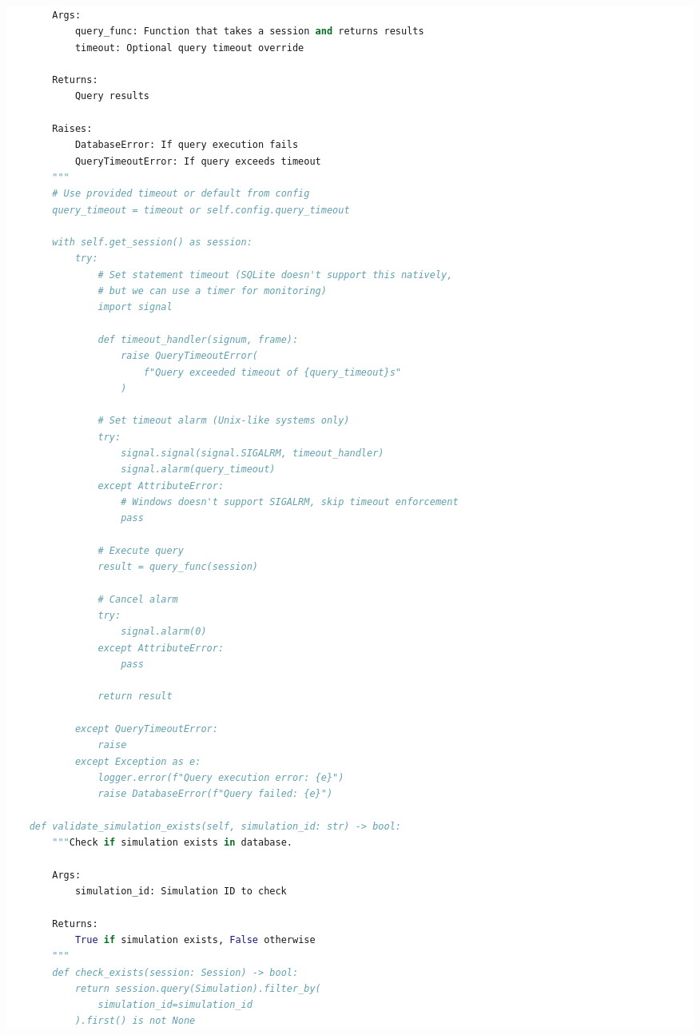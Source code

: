 ```python
        Args:
            query_func: Function that takes a session and returns results
            timeout: Optional query timeout override
            
        Returns:
            Query results
            
        Raises:
            DatabaseError: If query execution fails
            QueryTimeoutError: If query exceeds timeout
        """
        # Use provided timeout or default from config
        query_timeout = timeout or self.config.query_timeout
        
        with self.get_session() as session:
            try:
                # Set statement timeout (SQLite doesn't support this natively,
                # but we can use a timer for monitoring)
                import signal
                
                def timeout_handler(signum, frame):
                    raise QueryTimeoutError(
                        f"Query exceeded timeout of {query_timeout}s"
                    )
                
                # Set timeout alarm (Unix-like systems only)
                try:
                    signal.signal(signal.SIGALRM, timeout_handler)
                    signal.alarm(query_timeout)
                except AttributeError:
                    # Windows doesn't support SIGALRM, skip timeout enforcement
                    pass
                
                # Execute query
                result = query_func(session)
                
                # Cancel alarm
                try:
                    signal.alarm(0)
                except AttributeError:
                    pass
                
                return result
                
            except QueryTimeoutError:
                raise
            except Exception as e:
                logger.error(f"Query execution error: {e}")
                raise DatabaseError(f"Query failed: {e}")
    
    def validate_simulation_exists(self, simulation_id: str) -> bool:
        """Check if simulation exists in database.
        
        Args:
            simulation_id: Simulation ID to check
            
        Returns:
            True if simulation exists, False otherwise
        """
        def check_exists(session: Session) -> bool:
            return session.query(Simulation).filter_by(
                simulation_id=simulation_id
            ).first() is not None
```